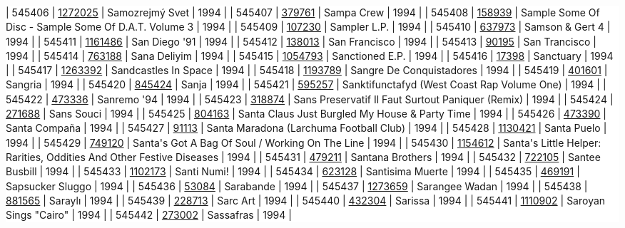 | 545406 | [1272025](https://www.discogs.com/master/1272025) | Samozrejmý Svet | 1994 |
| 545407 | [379761](https://www.discogs.com/master/379761) | Sampa Crew | 1994 |
| 545408 | [158939](https://www.discogs.com/master/158939) | Sample Some Of Disc - Sample Some Of D.A.T. Volume 3 | 1994 |
| 545409 | [107230](https://www.discogs.com/master/107230) | Sampler L.P. | 1994 |
| 545410 | [637973](https://www.discogs.com/master/637973) | Samson & Gert 4 | 1994 |
| 545411 | [1161486](https://www.discogs.com/master/1161486) | San Diego '91 | 1994 |
| 545412 | [138013](https://www.discogs.com/master/138013) | San Francisco | 1994 |
| 545413 | [90195](https://www.discogs.com/master/90195) | San Trancisco | 1994 |
| 545414 | [763188](https://www.discogs.com/master/763188) | Sana Deliyim | 1994 |
| 545415 | [1054793](https://www.discogs.com/master/1054793) | Sanctioned E.P. | 1994 |
| 545416 | [17398](https://www.discogs.com/master/17398) | Sanctuary | 1994 |
| 545417 | [1263392](https://www.discogs.com/master/1263392) | Sandcastles In Space | 1994 |
| 545418 | [1193789](https://www.discogs.com/master/1193789) | Sangre De Conquistadores | 1994 |
| 545419 | [401601](https://www.discogs.com/master/401601) | Sangria | 1994 |
| 545420 | [845424](https://www.discogs.com/master/845424) | Sanja | 1994 |
| 545421 | [595257](https://www.discogs.com/master/595257) | Sanktifunctafyd (West Coast Rap Volume One) | 1994 |
| 545422 | [473336](https://www.discogs.com/master/473336) | Sanremo '94 | 1994 |
| 545423 | [318874](https://www.discogs.com/master/318874) | Sans Preservatif Il Faut Surtout Paniquer (Remix) | 1994 |
| 545424 | [271688](https://www.discogs.com/master/271688) | Sans Souci | 1994 |
| 545425 | [804163](https://www.discogs.com/master/804163) | Santa Claus Just Burgled My House & Party Time | 1994 |
| 545426 | [473390](https://www.discogs.com/master/473390) | Santa Compaña | 1994 |
| 545427 | [91113](https://www.discogs.com/master/91113) | Santa Maradona (Larchuma Football Club) | 1994 |
| 545428 | [1130421](https://www.discogs.com/master/1130421) | Santa Puelo | 1994 |
| 545429 | [749120](https://www.discogs.com/master/749120) | Santa's Got A Bag Of Soul / Working On The Line | 1994 |
| 545430 | [1154612](https://www.discogs.com/master/1154612) | Santa's Little Helper: Rarities, Oddities And Other Festive Diseases | 1994 |
| 545431 | [479211](https://www.discogs.com/master/479211) | Santana Brothers | 1994 |
| 545432 | [722105](https://www.discogs.com/master/722105) | Santee Busbill | 1994 |
| 545433 | [1102173](https://www.discogs.com/master/1102173) | Santi Numi! | 1994 |
| 545434 | [623128](https://www.discogs.com/master/623128) | Santisima Muerte | 1994 |
| 545435 | [469191](https://www.discogs.com/master/469191) | Sapsucker Sluggo | 1994 |
| 545436 | [53084](https://www.discogs.com/master/53084) | Sarabande | 1994 |
| 545437 | [1273659](https://www.discogs.com/master/1273659) | Sarangee Wadan | 1994 |
| 545438 | [881565](https://www.discogs.com/master/881565) | Saraylı | 1994 |
| 545439 | [228713](https://www.discogs.com/master/228713) | Sarc Art | 1994 |
| 545440 | [432304](https://www.discogs.com/master/432304) | Sarissa | 1994 |
| 545441 | [1110902](https://www.discogs.com/master/1110902) | Saroyan Sings "Cairo" | 1994 |
| 545442 | [273002](https://www.discogs.com/master/273002) | Sassafras | 1994 |